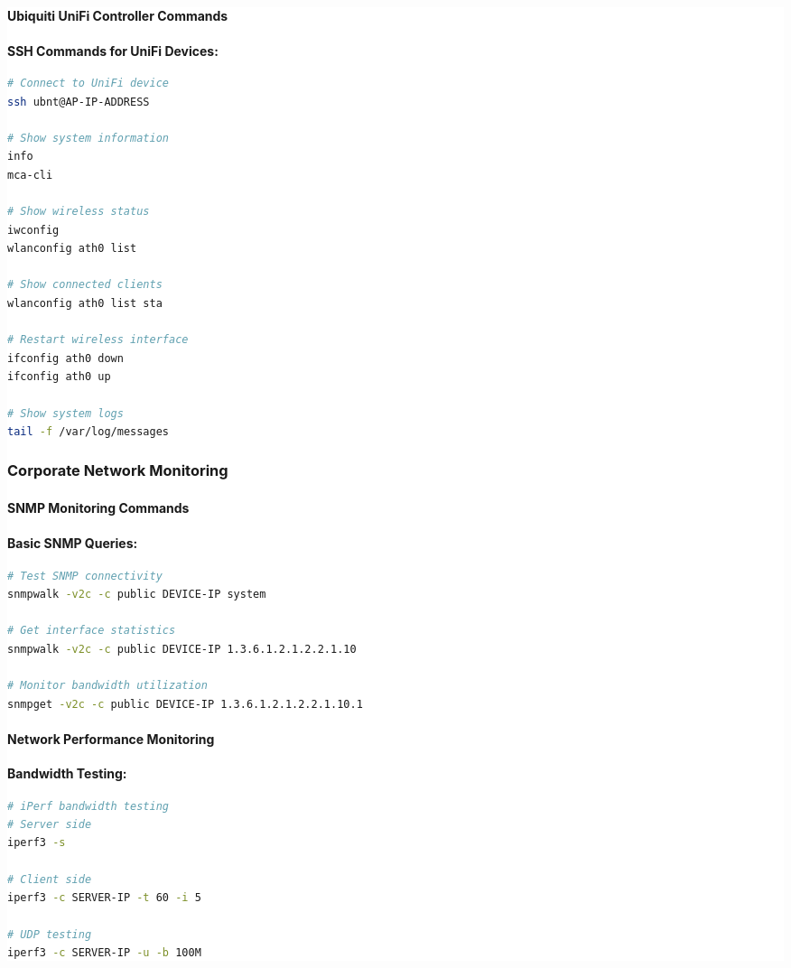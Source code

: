 #### Ubiquiti UniFi Controller Commands

**SSH Commands for UniFi Devices:**
```bash
# Connect to UniFi device
ssh ubnt@AP-IP-ADDRESS

# Show system information
info
mca-cli

# Show wireless status
iwconfig
wlanconfig ath0 list

# Show connected clients
wlanconfig ath0 list sta

# Restart wireless interface
ifconfig ath0 down
ifconfig ath0 up

# Show system logs
tail -f /var/log/messages
```

### Corporate Network Monitoring

#### SNMP Monitoring Commands

**Basic SNMP Queries:**
```bash
# Test SNMP connectivity
snmpwalk -v2c -c public DEVICE-IP system

# Get interface statistics
snmpwalk -v2c -c public DEVICE-IP 1.3.6.1.2.1.2.2.1.10

# Monitor bandwidth utilization
snmpget -v2c -c public DEVICE-IP 1.3.6.1.2.1.2.2.1.10.1
```

#### Network Performance Monitoring

**Bandwidth Testing:**
```bash
# iPerf bandwidth testing
# Server side
iperf3 -s

# Client side
iperf3 -c SERVER-IP -t 60 -i 5

# UDP testing
iperf3 -c SERVER-IP -u -b 100M
```

